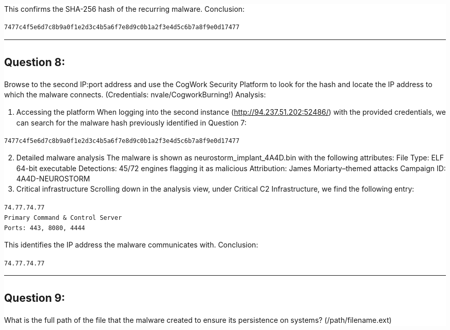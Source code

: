 This confirms the SHA-256 hash of the recurring malware.
Conclusion:
```velocity
7477c4f5e6d7c8b9a0f1e2d3c4b5a6f7e8d9c0b1a2f3e4d5c6b7a8f9e0d17477
```

---

## Question 8:  
Browse to the second IP:port address and use the CogWork Security Platform to look for the hash and locate the IP address to which the malware connects. (Credentials: nvale/CogworkBurning!)
Analysis:
1. Accessing the platform
When logging into the second instance (http://94.237.51.202:52486/) with the provided credentials, we can search for the malware hash previously identified in Question 7:
```velocity
7477c4f5e6d7c8b9a0f1e2d3c4b5a6f7e8d9c0b1a2f3e4d5c6b7a8f9e0d17477
```
2. Detailed malware analysis
The malware is shown as neurostorm_implant_4A4D.bin with the following attributes:
File Type: ELF 64-bit executable
Detections: 45/72 engines flagging it as malicious
Attribution: James Moriarty–themed attacks
Campaign ID: 4A4D-NEUROSTORM
3. Critical infrastructure
Scrolling down in the analysis view, under Critical C2 Infrastructure, we find the following entry:
```velocity
74.77.74.77
Primary Command & Control Server
Ports: 443, 8080, 4444
```
This identifies the IP address the malware communicates with.
Conclusion:
```velocity
74.77.74.77
```

---

## Question 9:  
What is the full path of the file that the malware created to ensure its persistence on systems? (/path/filename.ext)
